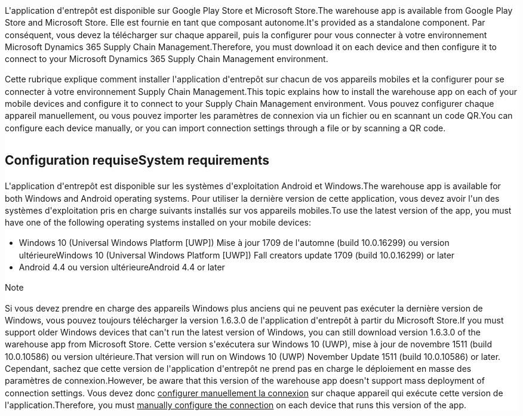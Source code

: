 <span data-ttu-id="9cf0d-107">L'application d'entrepôt est disponible sur Google Play Store et Microsoft Store.</span><span class="sxs-lookup"><span data-stu-id="9cf0d-107">The warehouse app is available from Google Play Store and Microsoft Store.</span></span> <span data-ttu-id="9cf0d-108">Elle est fournie en tant que composant autonome.</span><span class="sxs-lookup"><span data-stu-id="9cf0d-108">It's provided as a standalone component.</span></span> <span data-ttu-id="9cf0d-109">Par conséquent, vous devez la télécharger sur chaque appareil, puis la configurer pour vous connecter à votre environnement Microsoft Dynamics 365 Supply Chain Management.</span><span class="sxs-lookup"><span data-stu-id="9cf0d-109">Therefore, you must download it on each device and then configure it to connect to your Microsoft Dynamics 365 Supply Chain Management environment.</span></span>

<span data-ttu-id="9cf0d-110">Cette rubrique explique comment installer l'application d'entrepôt sur chacun de vos appareils mobiles et la configurer pour se connecter à votre environnement Supply Chain Management.</span><span class="sxs-lookup"><span data-stu-id="9cf0d-110">This topic explains how to install the warehouse app on each of your mobile devices and configure it to connect to your Supply Chain Management environment.</span></span> <span data-ttu-id="9cf0d-111">Vous pouvez configurer chaque appareil manuellement, ou vous pouvez importer les paramètres de connexion via un fichier ou en scannant un code QR.</span><span class="sxs-lookup"><span data-stu-id="9cf0d-111">You can configure each device manually, or you can import connection settings through a file or by scanning a QR code.</span></span>

## <a name="system-requirements"></a><span data-ttu-id="9cf0d-112">Configuration requise</span><span class="sxs-lookup"><span data-stu-id="9cf0d-112">System requirements</span></span>

<span data-ttu-id="9cf0d-113">L'application d'entrepôt est disponible sur les systèmes d'exploitation Android et Windows.</span><span class="sxs-lookup"><span data-stu-id="9cf0d-113">The warehouse app is available for both Windows and Android operating systems.</span></span> <span data-ttu-id="9cf0d-114">Pour utiliser la dernière version de cette application, vous devez avoir l'un des systèmes d'exploitation pris en charge suivants installés sur vos appareils mobiles.</span><span class="sxs-lookup"><span data-stu-id="9cf0d-114">To use the latest version of the app, you must have one of the following operating systems installed on your mobile devices:</span></span>

- <span data-ttu-id="9cf0d-115">Windows 10 (Universal Windows Platform \[UWP\]) Mise à jour 1709 de l'automne (build 10.0.16299) ou version ultérieure</span><span class="sxs-lookup"><span data-stu-id="9cf0d-115">Windows 10 (Universal Windows Platform \[UWP\]) Fall creators update 1709 (build 10.0.16299) or later</span></span>
- <span data-ttu-id="9cf0d-116">Android 4.4 ou version ultérieure</span><span class="sxs-lookup"><span data-stu-id="9cf0d-116">Android 4.4 or later</span></span>

> [!NOTE]
> <span data-ttu-id="9cf0d-117">Si vous devez prendre en charge des appareils Windows plus anciens qui ne peuvent pas exécuter la dernière version de Windows, vous pouvez toujours télécharger la version 1.6.3.0 de l'application d'entrepôt à partir du Microsoft Store.</span><span class="sxs-lookup"><span data-stu-id="9cf0d-117">If you must support older Windows devices that can't run the latest version of Windows, you can still download version 1.6.3.0 of the warehouse app from Microsoft Store.</span></span> <span data-ttu-id="9cf0d-118">Cette version s'exécutera sur Windows 10 (UWP), mise à jour de novembre 1511 (build 10.0.10586) ou version ultérieure.</span><span class="sxs-lookup"><span data-stu-id="9cf0d-118">That version will run on Windows 10 (UWP) November Update 1511 (build 10.0.10586) or later.</span></span> <span data-ttu-id="9cf0d-119">Cependant, sachez que cette version de l'application d'entrepôt ne prend pas en charge le déploiement en masse des paramètres de connexion.</span><span class="sxs-lookup"><span data-stu-id="9cf0d-119">However, be aware that this version of the warehouse app doesn't support mass deployment of connection settings.</span></span> <span data-ttu-id="9cf0d-120">Vous devez donc [configurer manuellement la connexion](#config-manually) sur chaque appareil qui exécute cette version de l'application.</span><span class="sxs-lookup"><span data-stu-id="9cf0d-120">Therefore, you must [manually configure the connection](#config-manually) on each device that runs this version of the app.</span></span>
